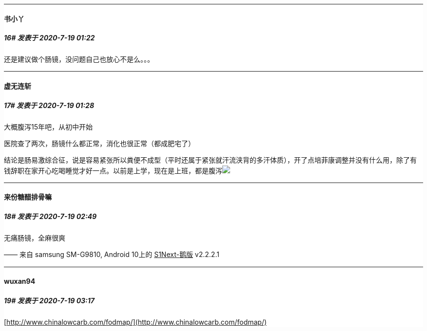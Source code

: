 





-----

####  书小丫  
##### 16#       发表于 2020-7-19 01:22




还是建议做个肠镜，没问题自己也放心不是么。。。







-----

####  虚无连斩  
##### 17#       发表于 2020-7-19 01:28




大概腹泻15年吧，从初中开始

医院查了两次，肠镜什么都正常，消化也很正常（都成肥宅了）

结论是肠易激综合征，说是容易紧张所以粪便不成型（平时还属于紧张就汗流浃背的多汗体质），开了点培菲康调整并没有什么用，除了有钱辞职在家开心吃喝睡觉才好一点。以前是上学，现在是上班，都是腹泻<img src="https://static.saraba1st.com/image/smiley/face2017/135.png" referrerpolicy="no-referrer">







-----

####  来份糖醋排骨嘛  
##### 18#       发表于 2020-7-19 02:49




无痛肠镜，全麻很爽

—— 来自 samsung SM-G9810, Android 10上的 [S1Next-鹅版](https://github.com/ykrank/S1-Next/releases) v2.2.2.1







-----

####  wuxan94  
##### 19#       发表于 2020-7-19 03:17



[http://www.chinalowcarb.com/fodmap/](http://www.chinalowcarb.com/fodmap/)
